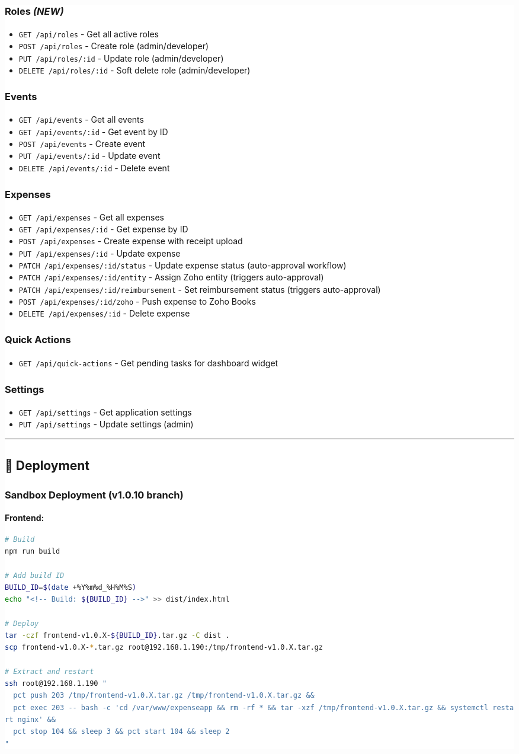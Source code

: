 ### Roles *(NEW)*
- `GET /api/roles` - Get all active roles
- `POST /api/roles` - Create role (admin/developer)
- `PUT /api/roles/:id` - Update role (admin/developer)
- `DELETE /api/roles/:id` - Soft delete role (admin/developer)

### Events
- `GET /api/events` - Get all events
- `GET /api/events/:id` - Get event by ID
- `POST /api/events` - Create event
- `PUT /api/events/:id` - Update event
- `DELETE /api/events/:id` - Delete event

### Expenses
- `GET /api/expenses` - Get all expenses
- `GET /api/expenses/:id` - Get expense by ID
- `POST /api/expenses` - Create expense with receipt upload
- `PUT /api/expenses/:id` - Update expense
- `PATCH /api/expenses/:id/status` - Update expense status (auto-approval workflow)
- `PATCH /api/expenses/:id/entity` - Assign Zoho entity (triggers auto-approval)
- `PATCH /api/expenses/:id/reimbursement` - Set reimbursement status (triggers auto-approval)
- `POST /api/expenses/:id/zoho` - Push expense to Zoho Books
- `DELETE /api/expenses/:id` - Delete expense

### Quick Actions
- `GET /api/quick-actions` - Get pending tasks for dashboard widget

### Settings
- `GET /api/settings` - Get application settings
- `PUT /api/settings` - Update settings (admin)

---

## 🚀 Deployment

### Sandbox Deployment (v1.0.10 branch)

**Frontend:**
```bash
# Build
npm run build

# Add build ID
BUILD_ID=$(date +%Y%m%d_%H%M%S)
echo "<!-- Build: ${BUILD_ID} -->" >> dist/index.html

# Deploy
tar -czf frontend-v1.0.X-${BUILD_ID}.tar.gz -C dist .
scp frontend-v1.0.X-*.tar.gz root@192.168.1.190:/tmp/frontend-v1.0.X.tar.gz

# Extract and restart
ssh root@192.168.1.190 "
  pct push 203 /tmp/frontend-v1.0.X.tar.gz /tmp/frontend-v1.0.X.tar.gz &&
  pct exec 203 -- bash -c 'cd /var/www/expenseapp && rm -rf * && tar -xzf /tmp/frontend-v1.0.X.tar.gz && systemctl restart nginx' &&
  pct stop 104 && sleep 3 && pct start 104 && sleep 2
"
```
